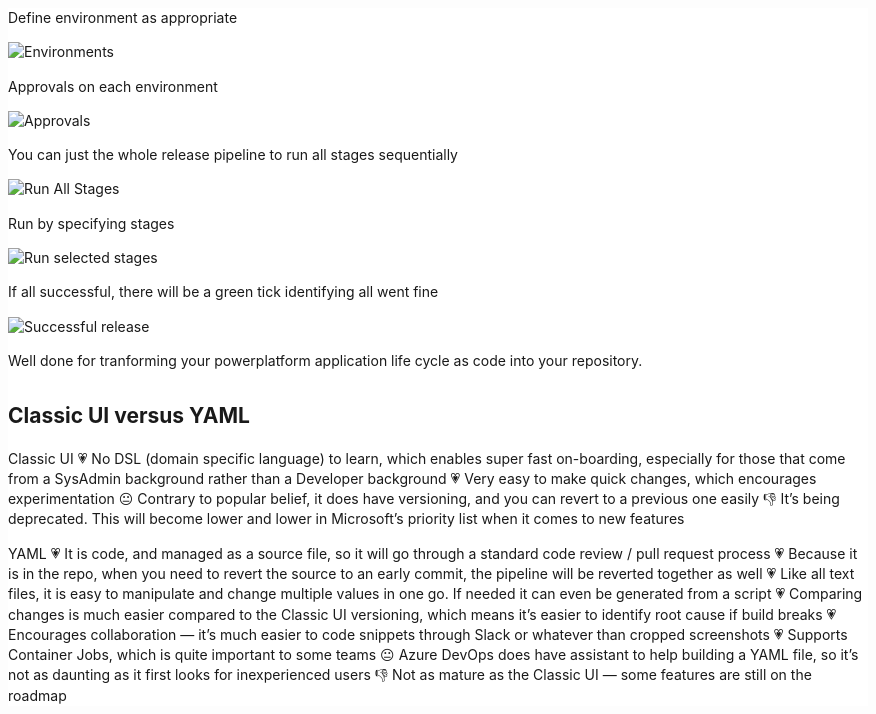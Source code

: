 Define environment as appropriate

![Environments](../images/PowerPlatform-Convert-Classic-Pipeline-To-Modern-Pipeline/Release_Environments.png)

Approvals on each environment

 ![Approvals](../images/PowerPlatform-Convert-Classic-Pipeline-To-Modern-Pipeline/Release_Approvals.png)

You can just the whole release pipeline to run all stages sequentially

![Run All Stages](../images/PowerPlatform-Convert-Classic-Pipeline-To-Modern-Pipeline/Release_Run.png)

Run by specifying stages

![Run selected stages](../images/PowerPlatform-Convert-Classic-Pipeline-To-Modern-Pipeline/RunSelectedStages.png)

If all successful, there will be a green tick identifying all went fine

![Successful release](../images/PowerPlatform-Convert-Classic-Pipeline-To-Modern-Pipeline/Release_Success.png)

Well done for tranforming your powerplatform application life cycle as code into your repository.

## Classic UI versus YAML

Classic UI
💗 No DSL (domain specific language) to learn, which enables super fast on-boarding, especially for those that come from a SysAdmin background rather than a Developer background
💗 Very easy to make quick changes, which encourages experimentation
😐 Contrary to popular belief, it does have versioning, and you can revert to a previous one easily
👎 It’s being deprecated. This will become lower and lower in Microsoft’s priority list when it comes to new features
 
YAML
💗 It is code, and managed as a source file, so it will go through a standard code review / pull request process
💗 Because it is in the repo, when you need to revert the source to an early commit, the pipeline will be reverted together as well
💗 Like all text files, it is easy to manipulate and change multiple values in one go. If needed it can even be generated from a script
💗 Comparing changes is much easier compared to the Classic UI versioning, which means it’s easier to identify root cause if build breaks
💗 Encourages collaboration — it’s much easier to code snippets through Slack or whatever than cropped screenshots
💗 Supports Container Jobs, which is quite important to some teams
😐 Azure DevOps does have assistant to help building a YAML file, so it’s not as daunting as it first looks for inexperienced users
👎 Not as mature as the Classic UI — some features are still on the roadmap
